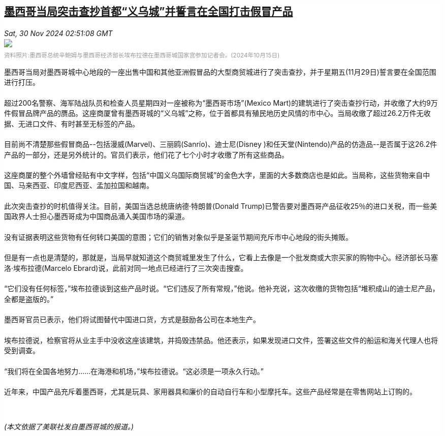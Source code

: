 
[墨西哥当局突击查抄首都“义乌城”并誓言在全国打击假冒产品](https://www.voachinese.com/a/mexico-raids-stores-selling-counterfeit-or-contraband-asian-goods-pledges-a-nationwide-crackdown-20241129/7882274.html)
------

<div><i>Sat, 30 Nov 2024 02:51:08 GMT</i></div><img src="https://images.weserv.nl?url=gdb.voanews.com/1be7af07-52bb-4b3f-9d70-85c1a8404dd6_r1_s_w900.jpg" width="100%"><div><small style="color: #999;">资料照片:墨西哥总统辛鲍姆与墨西哥经济部长埃布拉德在墨西哥城国家宫参加记者会。(2024年10月15日)</small></div><p>墨西哥当局对墨西哥城中心地段的一座出售中国和其他亚洲假冒品的大型商贸城进行了突击查抄，并于星期五(11月29日)誓言要在全国范围进行打压。<br /><br />超过200名警察、海军陆战队员和检查人员星期四对一座被称为“墨西哥市场”(Mexico Mart)的建筑进行了突击查抄行动，并收缴了大约9万件假冒品牌产品的赝品。这座商厦曾有墨西哥城的“义乌城”之称，位于首都具有殖民地历史风情的市中心。当局收缴了超过26.2万件无收据、无进口文件、有时甚至无标签的产品。<br /><br />目前尚不清楚那些假冒商品--包括漫威(Marvel)、三丽鸥(Sanrío)、迪士尼(Disney )和任天堂(Nintendo)产品的仿造品--是否属于这26.2件产品的一部分，还是另外统计的。官员们表示，他们花了七个小时才收缴了所有这些商品。<br /><br />这座商厦的整个外墙曾经贴有中文字样，包括“中国义乌国际商贸城”的金色大字，里面的大多数商店也是如此。当局称，这些货物来自中国、马来西亚、印度尼西亚、孟加拉国和越南。<br /><br />此次突击查抄的时机值得关注。目前，美国当选总统唐纳德·特朗普(Donald Trump)已警告要对墨西哥产品征收25％的进口关税，而一些美国政界人士担心墨西哥成为中国商品涌入美国市场的渠道。<br /><br />没有证据表明这些货物有任何转口美国的意图；它们的销售对象似乎是圣诞节期间充斥市中心地段的街头摊贩。<br /><br />但是有一点也是清楚的，那就是，当局早就知道这个商贸城里发生了什么，它看上去像是一个批发商或大宗买家的购物中心。经济部长马塞洛·埃布拉德(Marcelo Ebrard)说，此前对同一地点已经进行了三次突击搜查。<br /><br />“它们没有任何标签，”埃布拉德谈到这些产品时说。“它们违反了所有常规，”他说。他补充说，这次收缴的货物包括“堆积成山的迪士尼产品，全都是盗版的。”<br /><br />墨西哥官员已表示，他们将试图替代中国进口货，方式是鼓励各公司在本地生产。<br /><br />埃布拉德说，检察官将从业主手中没收这座该建筑，并捣毁违禁品。他还表示，如果发现进口文件，签署这些文件的船运和海关代理人也将受到调查。<br /><br />“我们将在全国各地努力......在海港和机场，”埃布拉德说。“这必须是一项永久行动。”<br /><br />近年来，中国产品充斥着墨西哥，尤其是玩具、家用器具和廉价的自动自行车和小型摩托车。这些产品经常是在零售网站上订购的。</p><p> </p><p><em>(本文依据了美联社发自墨西哥城的报道。)</em></p>
